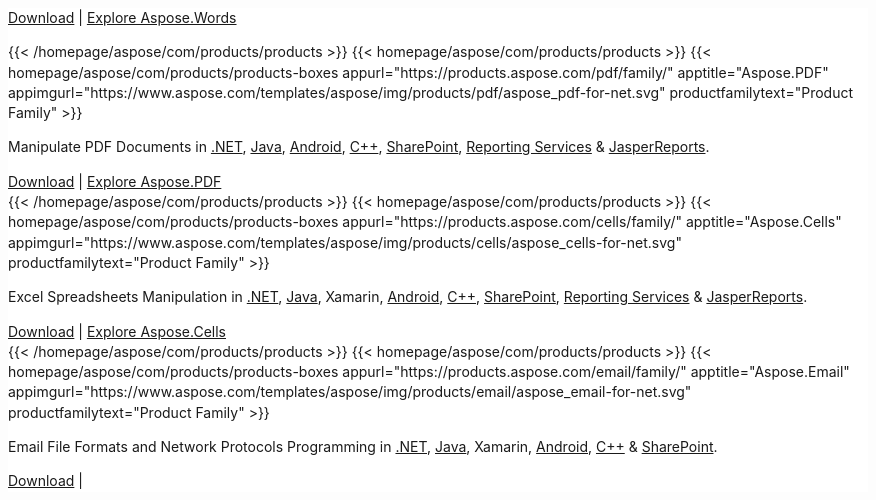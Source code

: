 <a href="https://releases.aspose.com/words/"><span>Download</span></a>
|
<a href="https://products.aspose.com/words/family/" aria-label="Explore Aspose.Words"><span>Explore Aspose.Words</span></a>
</div>
{{< /homepage/aspose/com/products/products >}}
{{< homepage/aspose/com/products/products >}}
{{< homepage/aspose/com/products/products-boxes
appurl="https://products.aspose.com/pdf/family/"
apptitle="Aspose.PDF"
appimgurl="https://www.aspose.com/templates/aspose/img/products/pdf/aspose_pdf-for-net.svg"  
productfamilytext="Product Family"
>}}
<p>Manipulate PDF Documents in <a href="https://products.aspose.com/pdf/net/">.NET</a>, <a href="https://products.aspose.com/pdf/java/">Java</a>, <a href="https://products.aspose.com/pdf/android-java/">Android</a>, <a href="https://products.aspose.com/pdf/cpp/">C++</a>, <a href="https://products.aspose.com/pdf/sharepoint/">SharePoint</a>, <a href="https://products.aspose.com/pdf/reporting-services/">Reporting Services</a> & <a href="https://products.aspose.com/pdf/jasperreports/">JasperReports</a>.</p>
<div class="btn-box">
<a href="https://releases.aspose.com/pdf/"><span>Download</span></a>
|
<a href="https://products.aspose.com/pdf/family/" aria-label="Explore Aspose.PDF"><span>Explore Aspose.PDF</span></a>
</div>
{{< /homepage/aspose/com/products/products >}}
{{< homepage/aspose/com/products/products >}}
{{< homepage/aspose/com/products/products-boxes
appurl="https://products.aspose.com/cells/family/"
apptitle="Aspose.Cells"
appimgurl="https://www.aspose.com/templates/aspose/img/products/cells/aspose_cells-for-net.svg"  
productfamilytext="Product Family"
>}}
<p>Excel Spreadsheets Manipulation in <a href="https://products.aspose.com/cells/net/">.NET</a>, <a href="https://products.aspose.com/cells/java/">Java</a>, Xamarin, <a href="https://products.aspose.com/cells/android-java/">Android</a>, <a href="https://products.aspose.com/cells/cpp/">C++</a>, <a href="https://products.aspose.com/cells/sharepoint/">SharePoint</a>, <a href="https://products.aspose.com/cells/reporting-services/">Reporting Services</a> & <a href="https://products.aspose.com/cells/jasperreports/">JasperReports</a>.</p>
<div class="btn-box">
<a href="https://releases.aspose.com/cells/"><span>Download</span></a>
|
<a href="https://products.aspose.com/cells/family/" aria-label="Explore Aspose.Cells"><span>Explore Aspose.Cells</span></a>
</div>
{{< /homepage/aspose/com/products/products >}}
{{< homepage/aspose/com/products/products >}}
{{< homepage/aspose/com/products/products-boxes
appurl="https://products.aspose.com/email/family/"
apptitle="Aspose.Email"
appimgurl="https://www.aspose.com/templates/aspose/img/products/email/aspose_email-for-net.svg"  
productfamilytext="Product Family"
>}}
<p>Email File Formats and Network Protocols Programming in <a href="https://products.aspose.com/email/net/">.NET</a>, <a href="https://products.aspose.com/email/java/">Java</a>, Xamarin, <a href="https://products.aspose.com/email/android-java/">Android</a>, <a href="https://products.aspose.com/email/cpp/">C++</a> & <a href="https://products.aspose.com/email/sharepoint/">SharePoint</a>.</p>
<div class="btn-box">
<a href="https://releases.aspose.com/email/"><span>Download</span></a>
|